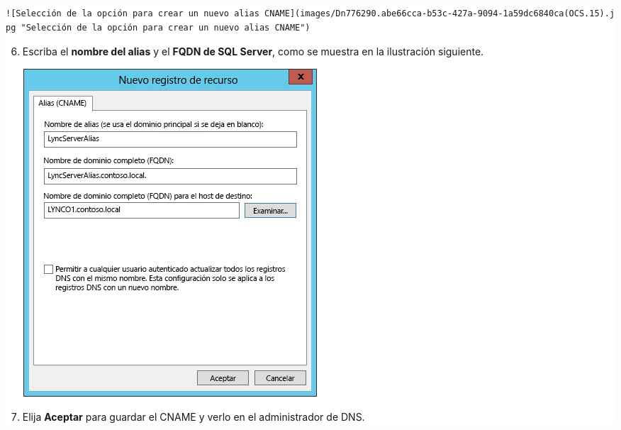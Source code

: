     ![Selección de la opción para crear un nuevo alias CNAME](images/Dn776290.abe66cca-b53c-427a-9094-1a59dc6840ca(OCS.15).jpg "Selección de la opción para crear un nuevo alias CNAME")

6.  Escriba el **nombre del alias** y el **FQDN de SQL Server**, como se muestra en la ilustración siguiente.
    
    ![Rellenar el cuadro de diálogo CNAME de alias nuevo.](images/Dn776290.dd0ebd2d-3407-4459-8bd9-2b389a7bc440(OCS.15).jpg "Rellenar el cuadro de diálogo CNAME de alias nuevo.")

7.  Elija **Aceptar** para guardar el CNAME y verlo en el administrador de DNS.

</div>

<div>
